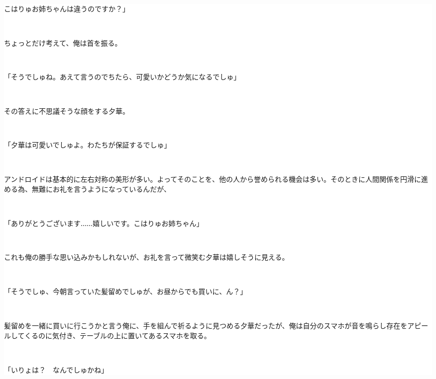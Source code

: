  </p>
 <p id="L39">
  こはりゅお姉ちゃんは違うのですか？」
 </p>
 <p id="L40">
  <br/>
 </p>
 <p id="L41">
  ちょっとだけ考えて、俺は首を振る。
 </p>
 <p id="L42">
  <br/>
 </p>
 <p id="L43">
  「そうでしゅね。あえて言うのでちたら、可愛いかどうか気になるでしゅ」
 </p>
 <p id="L44">
  <br/>
 </p>
 <p id="L45">
  その答えに不思議そうな顔をする夕華。
 </p>
 <p id="L46">
  <br/>
 </p>
 <p id="L47">
  「夕華は可愛いでしゅよ。わたちが保証するでしゅ」
 </p>
 <p id="L48">
  <br/>
 </p>
 <p id="L49">
  アンドロイドは基本的に左右対称の美形が多い。よってそのことを、他の人から誉められる機会は多い。そのときに人間関係を円滑に進める為、無難にお礼を言うようになっているんだが、
 </p>
 <p id="L50">
  <br/>
 </p>
 <p id="L51">
  「ありがとうございます……嬉しいです。こはりゅお姉ちゃん」
 </p>
 <p id="L52">
  <br/>
 </p>
 <p id="L53">
  これも俺の勝手な思い込みかもしれないが、お礼を言って微笑む夕華は嬉しそうに見える。
 </p>
 <p id="L54">
  <br/>
 </p>
 <p id="L55">
  「そうでしゅ、今朝言っていた髪留めでしゅが、お昼からでも買いに、ん？」
 </p>
 <p id="L56">
  <br/>
 </p>
 <p id="L57">
  髪留めを一緒に買いに行こうかと言う俺に、手を組んで祈るように見つめる夕華だったが、俺は自分のスマホが音を鳴らし存在をアピールしてくるのに気付き、テーブルの上に置いてあるスマホを取る。
 </p>
 <p id="L58">
  <br/>
 </p>
 <p id="L59">
  「いりょは？　なんでしゅかね」
 </p>